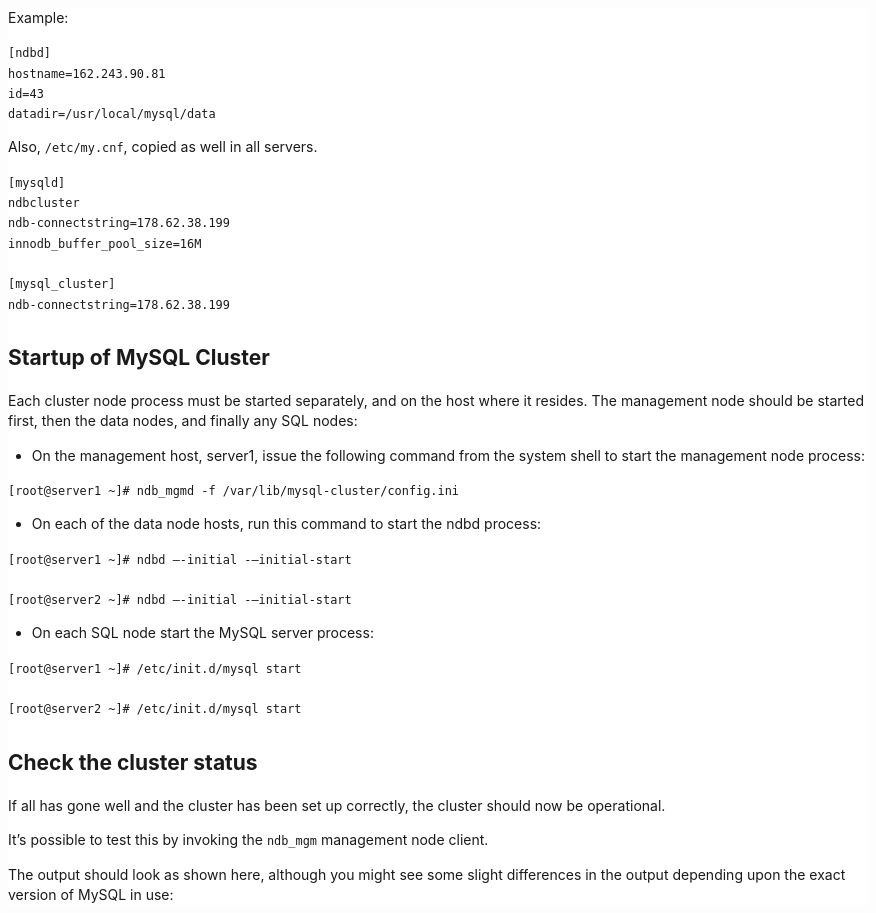 Example:

```
[ndbd]
hostname=162.243.90.81
id=43
datadir=/usr/local/mysql/data
```

Also, `/etc/my.cnf`, copied as well in all servers.

```
[mysqld]
ndbcluster
ndb-connectstring=178.62.38.199
innodb_buffer_pool_size=16M

[mysql_cluster]
ndb-connectstring=178.62.38.199
```

## Startup of MySQL Cluster

Each cluster node process must be started separately, and on the host where it
resides. The management node should be started first, then the data nodes, and
finally any SQL nodes:

- On the management host, server1, issue the following command from the system
shell to start the management node process:

```
[root@server1 ~]# ndb_mgmd -f /var/lib/mysql-cluster/config.ini
```

- On each of the data node hosts, run this command to start the ndbd process:

```
[root@server1 ~]# ndbd —-initial -—initial-start

[root@server2 ~]# ndbd —-initial -—initial-start
```

- On each SQL node start the MySQL server process:

```
[root@server1 ~]# /etc/init.d/mysql start

[root@server2 ~]# /etc/init.d/mysql start
```

## Check the cluster status

If all has gone well and the cluster has been set up correctly, the cluster
should now be operational.

It’s possible to test this by invoking the `ndb_mgm` management node client.

The output should look as shown here, although you might see some slight
differences in the output depending upon the exact version of MySQL in use:
